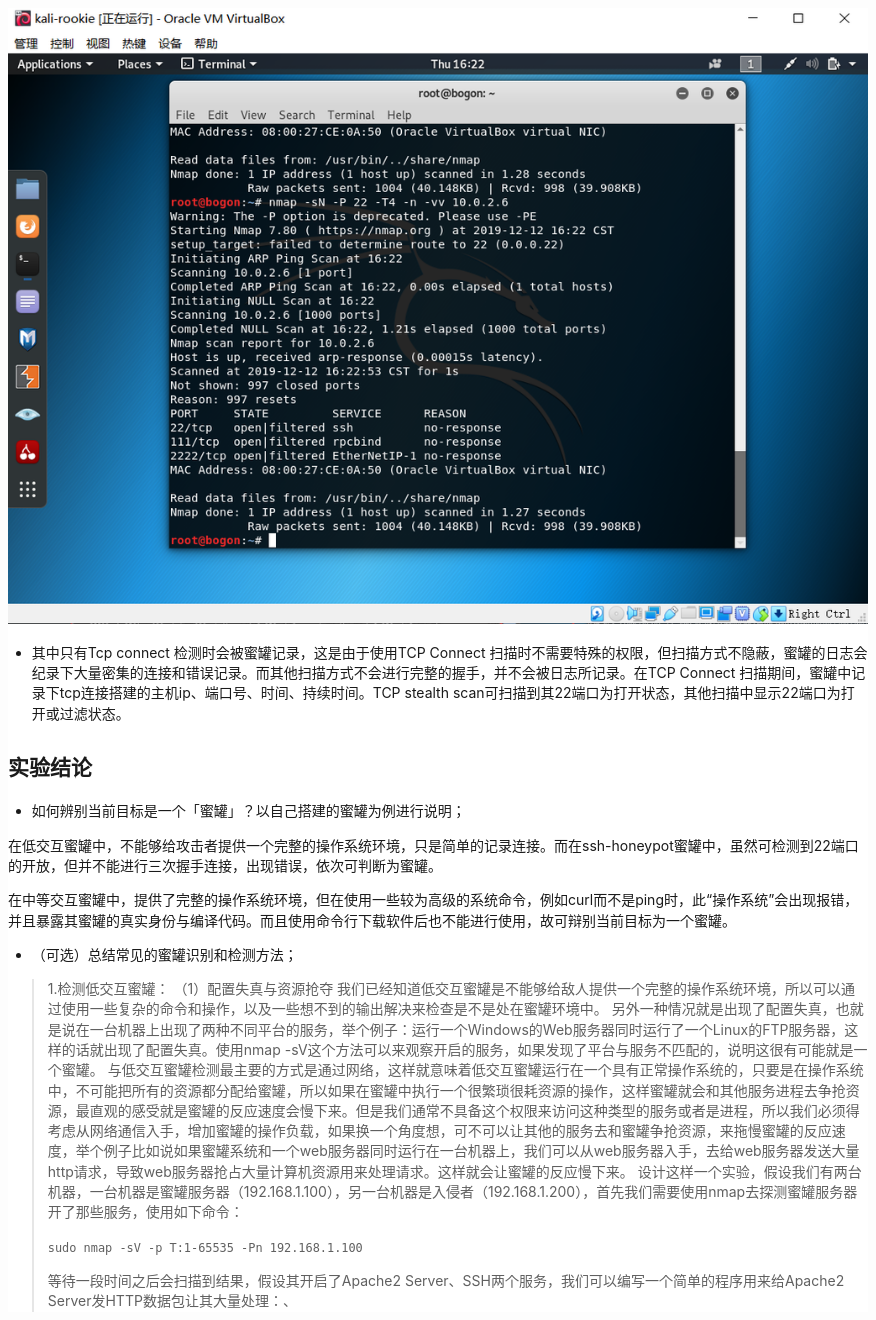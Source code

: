<img src="images/nullscan.png" />

* 其中只有Tcp connect 检测时会被蜜罐记录，这是由于使用TCP Connect 扫描时不需要特殊的权限，但扫描方式不隐蔽，蜜罐的日志会纪录下大量密集的连接和错误记录。而其他扫描方式不会进行完整的握手，并不会被日志所记录。在TCP Connect 扫描期间，蜜罐中记录下tcp连接搭建的主机ip、端口号、时间、持续时间。TCP stealth scan可扫描到其22端口为打开状态，其他扫描中显示22端口为打开或过滤状态。

## 实验结论

- 如何辨别当前目标是一个「蜜罐」？以自己搭建的蜜罐为例进行说明；

在低交互蜜罐中，不能够给攻击者提供一个完整的操作系统环境，只是简单的记录连接。而在ssh-honeypot蜜罐中，虽然可检测到22端口的开放，但并不能进行三次握手连接，出现错误，依次可判断为蜜罐。

在中等交互蜜罐中，提供了完整的操作系统环境，但在使用一些较为高级的系统命令，例如curl而不是ping时，此“操作系统”会出现报错，并且暴露其蜜罐的真实身份与编译代码。而且使用命令行下载软件后也不能进行使用，故可辩别当前目标为一个蜜罐。

- （可选）总结常见的蜜罐识别和检测方法；

> 1.检测低交互蜜罐：
> （1）配置失真与资源抢夺
> 我们已经知道低交互蜜罐是不能够给敌人提供一个完整的操作系统环境，所以可以通过使用一些复杂的命令和操作，以及一些想不到的输出解决来检查是不是处在蜜罐环境中。
> 另外一种情况就是出现了配置失真，也就是说在一台机器上出现了两种不同平台的服务，举个例子：运行一个Windows的Web服务器同时运行了一个Linux的FTP服务器，这样的话就出现了配置失真。使用nmap -sV这个方法可以来观察开启的服务，如果发现了平台与服务不匹配的，说明这很有可能就是一个蜜罐。
> 与低交互蜜罐检测最主要的方式是通过网络，这样就意味着低交互蜜罐运行在一个具有正常操作系统的，只要是在操作系统中，不可能把所有的资源都分配给蜜罐，所以如果在蜜罐中执行一个很繁琐很耗资源的操作，这样蜜罐就会和其他服务进程去争抢资源，最直观的感受就是蜜罐的反应速度会慢下来。但是我们通常不具备这个权限来访问这种类型的服务或者是进程，所以我们必须得考虑从网络通信入手，增加蜜罐的操作负载，如果换一个角度想，可不可以让其他的服务去和蜜罐争抢资源，来拖慢蜜罐的反应速度，举个例子比如说如果蜜罐系统和一个web服务器同时运行在一台机器上，我们可以从web服务器入手，去给web服务器发送大量http请求，导致web服务器抢占大量计算机资源用来处理请求。这样就会让蜜罐的反应慢下来。
> 设计这样一个实验，假设我们有两台机器，一台机器是蜜罐服务器（192.168.1.100），另一台机器是入侵者（192.168.1.200），首先我们需要使用nmap去探测蜜罐服务器开了那些服务，使用如下命令：
>
> ```
> sudo nmap -sV -p T:1-65535 -Pn 192.168.1.100
> ```
>
> 等待一段时间之后会扫描到结果，假设其开启了Apache2 Server、SSH两个服务，我们可以编写一个简单的程序用来给Apache2 Server发HTTP数据包让其大量处理：、